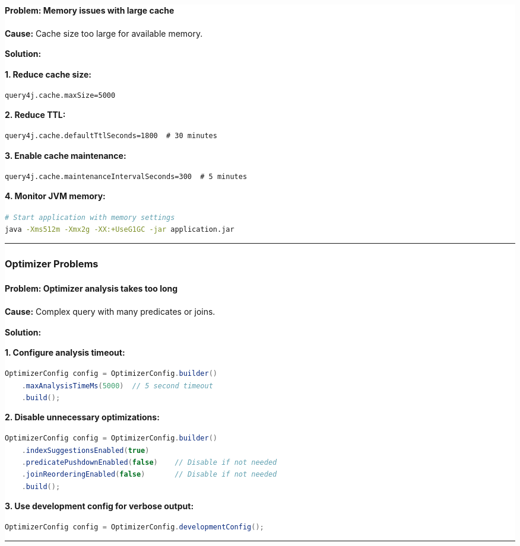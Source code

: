 
#### Problem: Memory issues with large cache

**Cause:** Cache size too large for available memory.

**Solution:**

**1. Reduce cache size:**
```properties
query4j.cache.maxSize=5000
```

**2. Reduce TTL:**
```properties
query4j.cache.defaultTtlSeconds=1800  # 30 minutes
```

**3. Enable cache maintenance:**
```properties
query4j.cache.maintenanceIntervalSeconds=300  # 5 minutes
```

**4. Monitor JVM memory:**
```bash
# Start application with memory settings
java -Xms512m -Xmx2g -XX:+UseG1GC -jar application.jar
```

---

### Optimizer Problems

#### Problem: Optimizer analysis takes too long

**Cause:** Complex query with many predicates or joins.

**Solution:**

**1. Configure analysis timeout:**
```java
OptimizerConfig config = OptimizerConfig.builder()
    .maxAnalysisTimeMs(5000)  // 5 second timeout
    .build();
```

**2. Disable unnecessary optimizations:**
```java
OptimizerConfig config = OptimizerConfig.builder()
    .indexSuggestionsEnabled(true)
    .predicatePushdownEnabled(false)    // Disable if not needed
    .joinReorderingEnabled(false)       // Disable if not needed
    .build();
```

**3. Use development config for verbose output:**
```java
OptimizerConfig config = OptimizerConfig.developmentConfig();
```

---